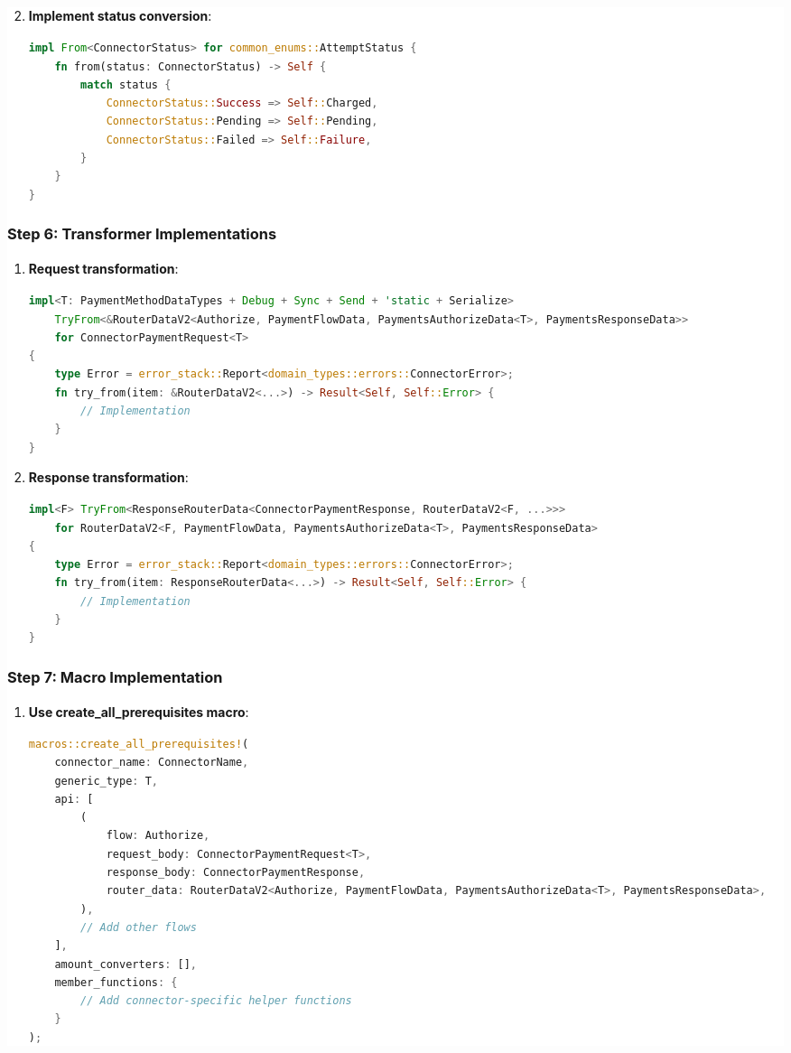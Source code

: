 2. **Implement status conversion**:
   ```rust
   impl From<ConnectorStatus> for common_enums::AttemptStatus {
       fn from(status: ConnectorStatus) -> Self {
           match status {
               ConnectorStatus::Success => Self::Charged,
               ConnectorStatus::Pending => Self::Pending,
               ConnectorStatus::Failed => Self::Failure,
           }
       }
   }
   ```

### Step 6: Transformer Implementations

1. **Request transformation**:
   ```rust
   impl<T: PaymentMethodDataTypes + Debug + Sync + Send + 'static + Serialize>
       TryFrom<&RouterDataV2<Authorize, PaymentFlowData, PaymentsAuthorizeData<T>, PaymentsResponseData>>
       for ConnectorPaymentRequest<T>
   {
       type Error = error_stack::Report<domain_types::errors::ConnectorError>;
       fn try_from(item: &RouterDataV2<...>) -> Result<Self, Self::Error> {
           // Implementation
       }
   }
   ```

2. **Response transformation**:
   ```rust
   impl<F> TryFrom<ResponseRouterData<ConnectorPaymentResponse, RouterDataV2<F, ...>>>
       for RouterDataV2<F, PaymentFlowData, PaymentsAuthorizeData<T>, PaymentsResponseData>
   {
       type Error = error_stack::Report<domain_types::errors::ConnectorError>;
       fn try_from(item: ResponseRouterData<...>) -> Result<Self, Self::Error> {
           // Implementation
       }
   }
   ```

### Step 7: Macro Implementation

1. **Use create_all_prerequisites macro**:
   ```rust
   macros::create_all_prerequisites!(
       connector_name: ConnectorName,
       generic_type: T,
       api: [
           (
               flow: Authorize,
               request_body: ConnectorPaymentRequest<T>,
               response_body: ConnectorPaymentResponse,
               router_data: RouterDataV2<Authorize, PaymentFlowData, PaymentsAuthorizeData<T>, PaymentsResponseData>,
           ),
           // Add other flows
       ],
       amount_converters: [],
       member_functions: {
           // Add connector-specific helper functions
       }
   );
   ```
